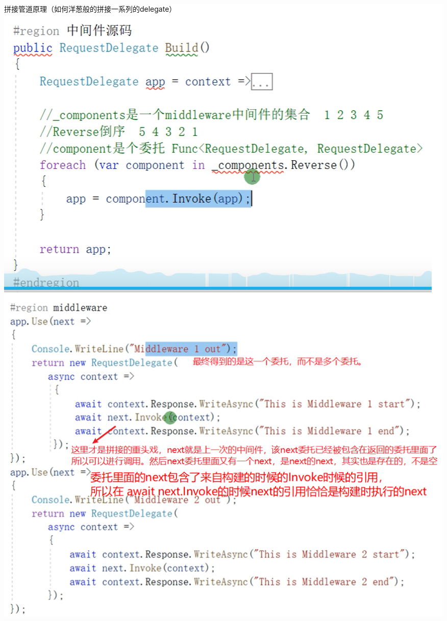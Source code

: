 拼接管道原理（如何洋葱般的拼接一系列的delegate）

![](../../attachments/3c92b63ad6240174976af6fc0392e391.png)

![](../../attachments/fedf7e3d0bbff1ea70bb09384d43c370.png)
